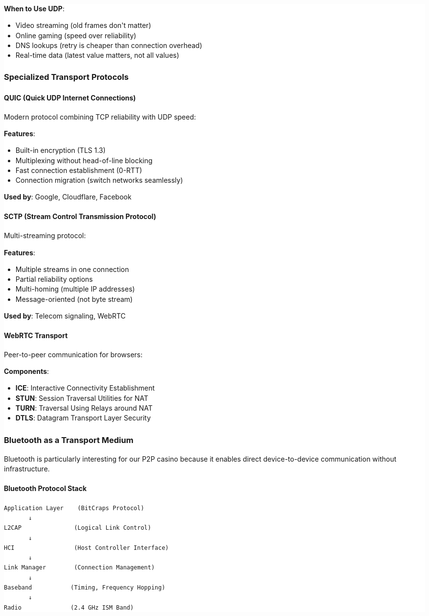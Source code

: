 **When to Use UDP**:
- Video streaming (old frames don't matter)
- Online gaming (speed over reliability)
- DNS lookups (retry is cheaper than connection overhead)
- Real-time data (latest value matters, not all values)

### Specialized Transport Protocols

#### QUIC (Quick UDP Internet Connections)
Modern protocol combining TCP reliability with UDP speed:

**Features**:
- Built-in encryption (TLS 1.3)
- Multiplexing without head-of-line blocking
- Fast connection establishment (0-RTT)
- Connection migration (switch networks seamlessly)

**Used by**: Google, Cloudflare, Facebook

#### SCTP (Stream Control Transmission Protocol)
Multi-streaming protocol:

**Features**:
- Multiple streams in one connection
- Partial reliability options
- Multi-homing (multiple IP addresses)
- Message-oriented (not byte stream)

**Used by**: Telecom signaling, WebRTC

#### WebRTC Transport
Peer-to-peer communication for browsers:

**Components**:
- **ICE**: Interactive Connectivity Establishment
- **STUN**: Session Traversal Utilities for NAT
- **TURN**: Traversal Using Relays around NAT
- **DTLS**: Datagram Transport Layer Security

### Bluetooth as a Transport Medium

Bluetooth is particularly interesting for our P2P casino because it enables direct device-to-device communication without infrastructure.

#### Bluetooth Protocol Stack

```
Application Layer    (BitCraps Protocol)
       ↓
L2CAP               (Logical Link Control)
       ↓  
HCI                 (Host Controller Interface)
       ↓
Link Manager        (Connection Management)
       ↓
Baseband           (Timing, Frequency Hopping)
       ↓
Radio              (2.4 GHz ISM Band)
```
